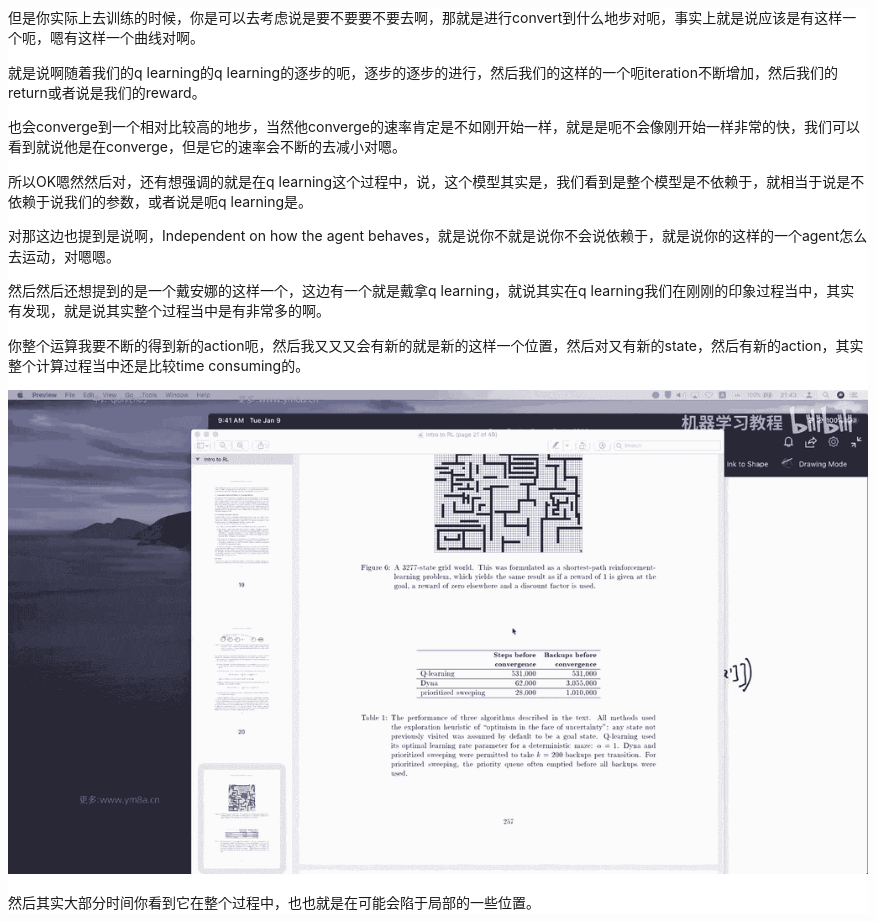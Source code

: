 但是你实际上去训练的时候，你是可以去考虑说是要不要要不要去啊，那就是进行convert到什么地步对呃，事实上就是说应该是有这样一个呃，嗯有这样一个曲线对啊。

就是说啊随着我们的q learning的q learning的逐步的呃，逐步的逐步的进行，然后我们的这样的一个呃iteration不断增加，然后我们的return或者说是我们的reward。

也会converge到一个相对比较高的地步，当然他converge的速率肯定是不如刚开始一样，就是是呃不会像刚开始一样非常的快，我们可以看到就说他是在converge，但是它的速率会不断的去减小对嗯。

所以OK嗯然然后对，还有想强调的就是在q learning这个过程中，说，这个模型其实是，我们看到是整个模型是不依赖于，就相当于说是不依赖于说我们的参数，或者说是呃q learning是。

对那这边也提到是说啊，Independent on how the agent behaves，就是说你不就是说你不会说依赖于，就是说你的这样的一个agent怎么去运动，对嗯嗯。

然后然后还想提到的是一个戴安娜的这样一个，这边有一个就是戴拿q learning，就说其实在q learning我们在刚刚的印象过程当中，其实有发现，就是说其实整个过程当中是有非常多的啊。

你整个运算我要不断的得到新的action呃，然后我又又又会有新的就是新的这样一个位置，然后对又有新的state，然后有新的action，其实整个计算过程当中还是比较time consuming的。



![](img/05473ff2318f58f3c23d1b6a53d2ebe8_98.png)

然后其实大部分时间你看到它在整个过程中，也也就是在可能会陷于局部的一些位置。
